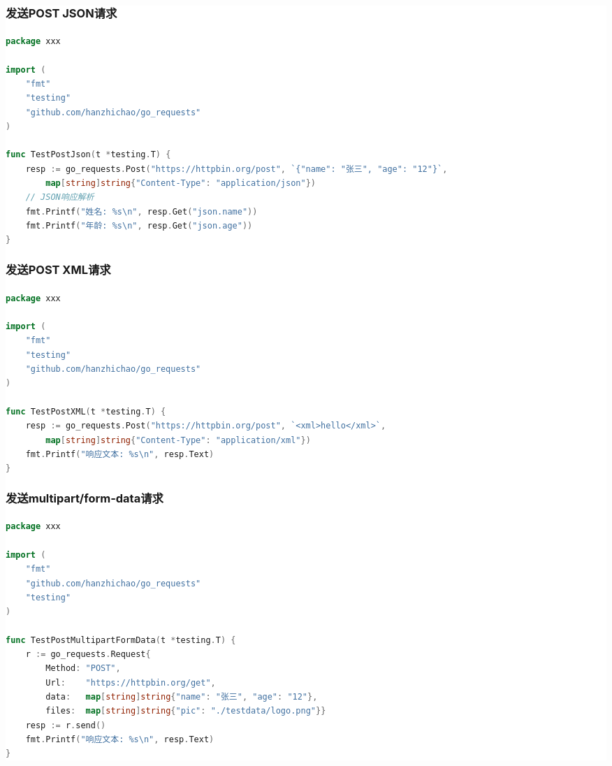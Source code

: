 
### 发送POST JSON请求
```go
package xxx

import (
	"fmt"
	"testing"
	"github.com/hanzhichao/go_requests"
)

func TestPostJson(t *testing.T) {
    resp := go_requests.Post("https://httpbin.org/post", `{"name": "张三", "age": "12"}`, 
		map[string]string{"Content-Type": "application/json"})
	// JSON响应解析
	fmt.Printf("姓名: %s\n", resp.Get("json.name"))
    fmt.Printf("年龄: %s\n", resp.Get("json.age"))
}
```

### 发送POST XML请求
```go
package xxx

import (
	"fmt"
	"testing"
	"github.com/hanzhichao/go_requests"
)

func TestPostXML(t *testing.T) {
    resp := go_requests.Post("https://httpbin.org/post", `<xml>hello</xml>`,  
		map[string]string{"Content-Type": "application/xml"})
    fmt.Printf("响应文本: %s\n", resp.Text)
}
```


### 发送multipart/form-data请求

```go
package xxx

import (
	"fmt"
	"github.com/hanzhichao/go_requests"
	"testing"
)

func TestPostMultipartFormData(t *testing.T) {
	r := go_requests.Request{
		Method: "POST",
		Url:    "https://httpbin.org/get",
		data:   map[string]string{"name": "张三", "age": "12"},
		files:  map[string]string{"pic": "./testdata/logo.png"}}
	resp := r.send()
	fmt.Printf("响应文本: %s\n", resp.Text)
}
```
